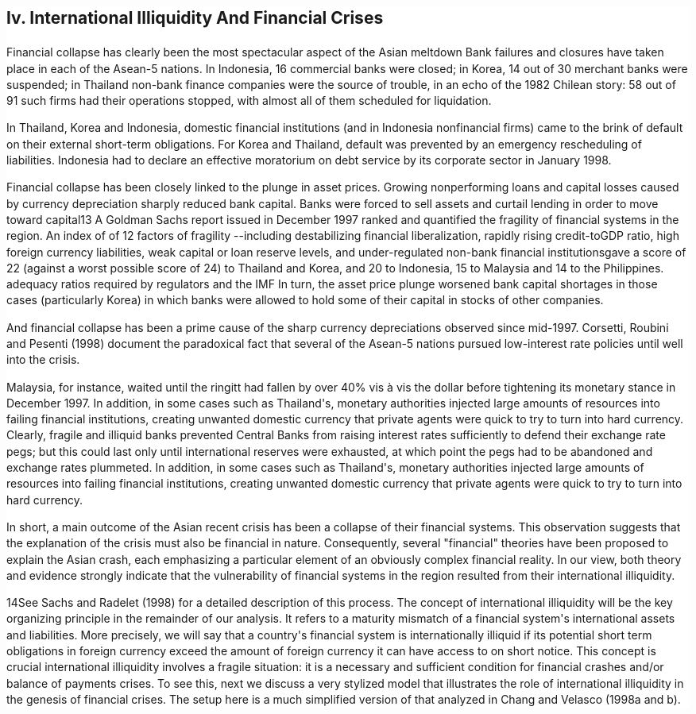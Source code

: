 ## Iv. International Illiquidity And Financial Crises

Financial collapse has clearly been the most spectacular aspect of the Asian meltdown Bank failures and closures have taken place in each of the Asean-5 nations. In Indonesia,  16 commercial banks were closed; in Korea,  14 out of 30 merchant banks were suspended; in Thailand non-bank finance companies were the source of trouble,  in an echo of the 1982 Chilean story: 58 out of 91 such firms had their operations stopped,  with almost all of them scheduled for liquidation.

In Thailand,  Korea and Indonesia,  domestic financial institutions (and in Indonesia nonfinancial firms) came to the brink of default on their external short-term obligations. For Korea and Thailand,  default was prevented by an emergency rescheduling of liabilities. Indonesia had to declare an effective moratorium on debt service by its corporate sector in January 1998.

Financial collapse has been closely linked to the plunge in asset prices. Growing nonperforming loans and capital losses caused by currency depreciation sharply reduced bank capital. Banks were forced to sell assets and curtail lending in order to move toward capital13 A Goldman Sachs report issued in December 1997 ranked and quantified the fragility of financial systems in the region. An index of of 12 factors of fragility --including destabilizing financial liberalization,  rapidly rising credit-toGDP ratio,  high foreign currency liabilities,  weak capital or loan reserve levels,  and under-regulated non-bank financial institutionsgave a score of 22 (against a worst possible score of 24) to Thailand and Korea,  and 20 to Indonesia,  15 to Malaysia and 14 to the Philippines.
adequacy ratios required by regulators and the IMF In turn,  the asset price plunge worsened bank capital shortages in those cases (particularly Korea) in which banks were allowed to hold some of their capital in stocks of other companies.

And financial collapse has been a prime cause of the sharp currency depreciations observed since mid-1997. Corsetti,  Roubini and Pesenti (1998) document the paradoxical fact that several of the Asean-5 nations pursued low-interest rate policies until well into the crisis.

Malaysia,  for instance,  waited until the ringitt had fallen by over 40% vis à vis the dollar before tightening its monetary stance in December 1997. In addition,  in some cases such as Thailand's,  monetary authorities injected large amounts of resources into failing financial institutions,  creating unwanted domestic currency that private agents were quick to try to turn into hard currency. Clearly,  fragile and illiquid banks prevented Central Banks from raising interest rates sufficiently to defend their exchange rate pegs; but this could last only until international reserves were exhausted,  at which point the pegs had to be abandoned and exchange rates plummeted. In addition,  in some cases such as Thailand's,  monetary authorities injected large amounts of resources into failing financial institutions,  creating unwanted domestic currency that private agents were quick to try to turn into hard currency.

In short,  a main outcome of the Asian recent crisis has been a collapse of their financial systems. This observation suggests that the explanation of the crisis must also be financial in nature. Consequently,  several "financial" theories have been proposed to explain the Asian crash,  each emphasizing a particular element of an obviously complex financial reality. In our view,  both theory and evidence strongly indicate that the vulnerability of financial systems in the region resulted from their international illiquidity.

14See Sachs and Radelet (1998) for a detailed description of this process.
The concept of international illiquidity will be the key organizing principle in the remainder of our analysis. It refers to a maturity mismatch of a financial system's international assets and liabilities. More precisely,  we will say that a country's financial system is internationally illiquid if its potential short term obligations in foreign currency exceed the amount of foreign currency it can have access to on short notice. This concept is crucial international illiquidity involves a fragile situation: it is a necessary and sufficient condition for financial crashes and/or balance of payments crises. To see this,  next we discuss a very stylized model that illustrates the role of international illiquidity in the genesis of financial crises. The setup here is a much simplified version of that analyzed in Chang and Velasco (1998a and b).
